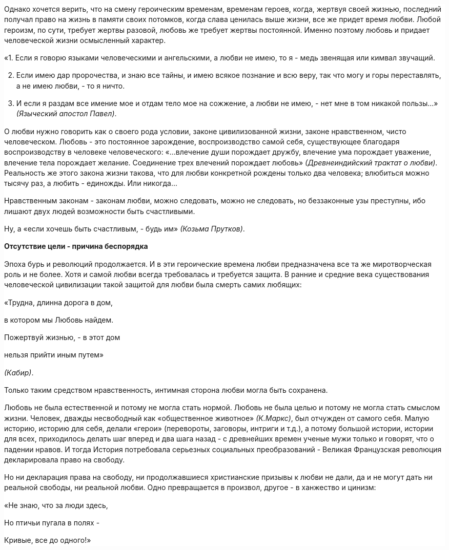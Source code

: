 Однако хочется верить, что на смену героическим временам, временам героев, когда, жертвуя своей жизнью, последний получал право на жизнь в памяти своих потомков, когда слава ценилась выше жизни, все же придет время любви. Любой героизм, по сути, требует жертвы разовой, любовь же требует жертвы постоянной. Именно поэтому любовь и придает человеческой жизни осмысленный характер.

«1. Если я говорю языками человеческими и ангельскими, а любви не имею, то я - медь звенящая или кимвал звучащий.

2. Если имею дар пророчества, и знаю все тайны, и имею всякое познание и всю веру, так что могу и горы переставлять, а не имею любви, - то я ничто.

3. И если я раздам все имение мое и отдам тело мое на сожжение, а любви не имею, - нет мне в том никакой пользы...» *(Языческий апостол Павел)*.

О любви нужно говорить как о своего рода условии, законе цивилизованной жизни, законе нравственном, чисто человеческом. Любовь - это постоянное зарождение, воспроизводство самой себя, существующее благодаря воспроизводству в человеке человеческого: «...влечение души порождает дружбу, влечение ума порождает уважение, влечение тела порождает желание. Соединение трех влечений порождает любовь» *(Древнеиндийский трактат о любви)*. Реальность же этого закона жизни такова, что для любви конкретной рождены только два человека; влюбиться можно тысячу раз, а любить - единожды. Или никогда...

Нравственным законам - законам любви, можно следовать, можно не следовать, но беззаконные узы преступны, ибо лишают двух людей возможности быть счастливыми.

Ну, а «если хочешь быть счастливым, - будь им» *(Козьма Прутков)*.

**Отсутствие цели - причина беспорядка**

Эпоха бурь и революций продолжается. И в эти героические времена любви предназначена все та же миротворческая роль и не более. Хотя и самой любви всегда требовалась и требуется защита. В ранние и средние века существования человеческой цивилизации такой защитой для любви была смерть самих любящих:

«Трудна, длинна дорога в дом,

в котором мы Любовь найдем.

Пожертвуй жизнью, - в этот дом

нельзя прийти иным путем»

*(Кабир)*.

Только таким средством нравственность, интимная сторона любви могла быть сохранена.

Любовь не была естественной и потому не могла стать нормой. Любовь не была целью и потому не могла стать смыслом жизни. Человек, дважды несвободный как «общественное животное» *(К.Маркс)*, был отчужден от самого себя. Малую историю, историю для себя, делали «герои» (перевороты, заговоры, интриги и т.д.), а потому большой истории, истории для всех, приходилось делать шаг вперед и два шага назад - с древнейших времен ученые мужи только и говорят, что о падении нравов. И тогда История потребовала серьезных социальных преобразований - Великая Французская революция декларировала право на свободу.

Но ни декларация права на свободу, ни продолжавшиеся христианские призывы к любви не дали, да и не могут дать ни реальной свободы, ни реальной любви. Одно превращается в произвол, другое - в ханжество и цинизм:

«Не знаю, что за люди здесь,

Но птичьи пугала в полях -

Кривые, все до одного!»
